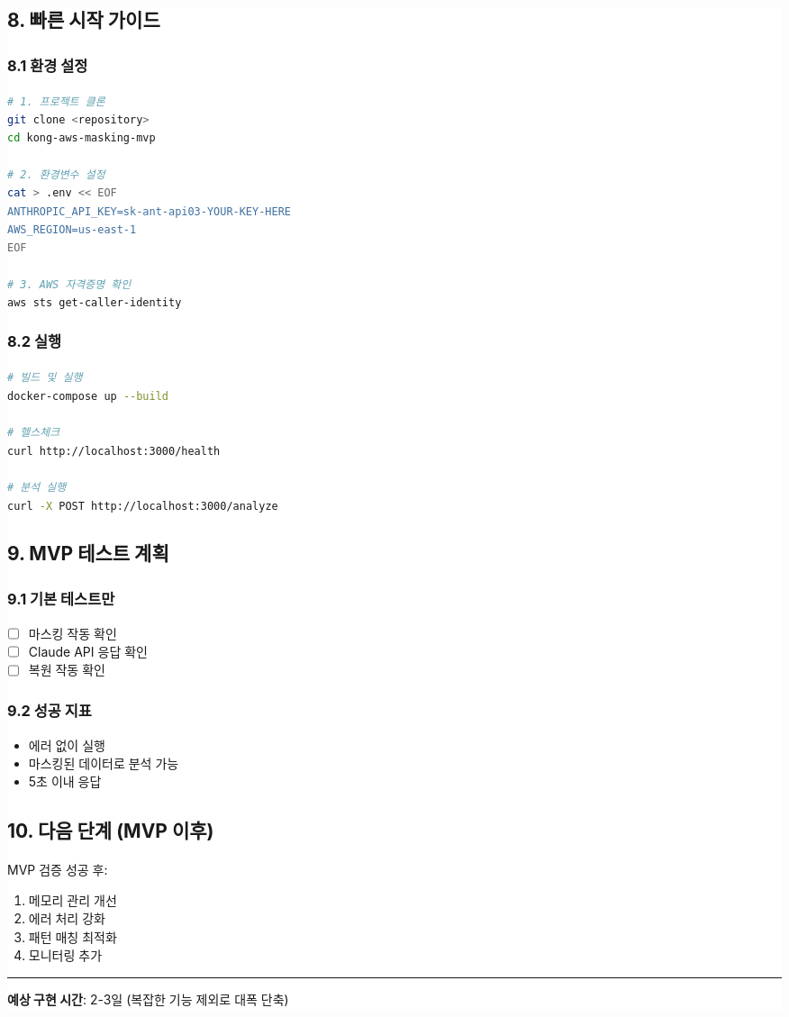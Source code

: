 ## 8. 빠른 시작 가이드

### 8.1 환경 설정
```bash
# 1. 프로젝트 클론
git clone <repository>
cd kong-aws-masking-mvp

# 2. 환경변수 설정
cat > .env << EOF
ANTHROPIC_API_KEY=sk-ant-api03-YOUR-KEY-HERE
AWS_REGION=us-east-1
EOF

# 3. AWS 자격증명 확인
aws sts get-caller-identity
```

### 8.2 실행
```bash
# 빌드 및 실행
docker-compose up --build

# 헬스체크
curl http://localhost:3000/health

# 분석 실행
curl -X POST http://localhost:3000/analyze
```

## 9. MVP 테스트 계획

### 9.1 기본 테스트만
- [ ] 마스킹 작동 확인
- [ ] Claude API 응답 확인
- [ ] 복원 작동 확인

### 9.2 성공 지표
- 에러 없이 실행
- 마스킹된 데이터로 분석 가능
- 5초 이내 응답

## 10. 다음 단계 (MVP 이후)

MVP 검증 성공 후:
1. 메모리 관리 개선
2. 에러 처리 강화
3. 패턴 매칭 최적화
4. 모니터링 추가

---

**예상 구현 시간**: 2-3일 (복잡한 기능 제외로 대폭 단축)
